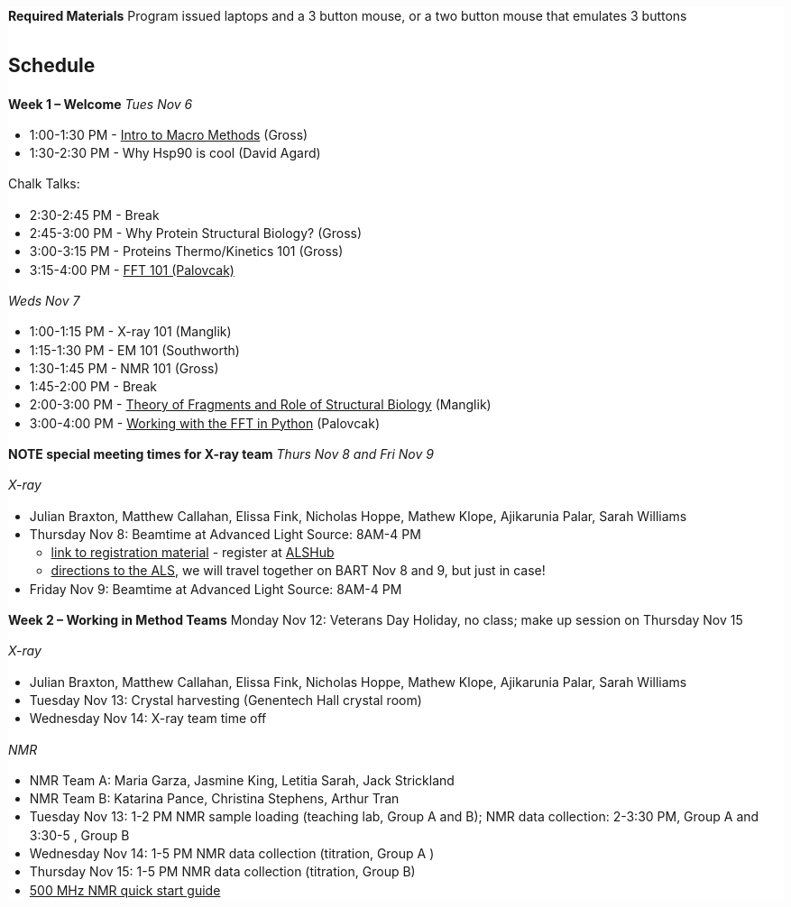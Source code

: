 **Required Materials**
Program issued laptops and a 3 button mouse, or a two button mouse that emulates 3 buttons


## Schedule ##

**Week 1 – Welcome**
_Tues Nov 6_
- 1:00-1:30 PM - [Intro to Macro Methods](http://cdn.fraserlab.com/courses/methods/macro_methods_intro-18.pdf) (Gross)
- 1:30-2:30 PM - Why Hsp90 is cool (David Agard)

Chalk Talks:
- 2:30-2:45 PM - Break
- 2:45-3:00 PM - Why Protein Structural Biology? (Gross)
- 3:00-3:15 PM - Proteins Thermo/Kinetics 101 (Gross)
- 3:15-4:00 PM - [FFT 101 (Palovcak)](http://cdn.fraserlab.com/courses/methods/2018_palovcak_FFT.pdf)

_Weds Nov 7_
- 1:00-1:15 PM - X-ray 101 (Manglik)
- 1:15-1:30 PM - EM 101 (Southworth)
- 1:30-1:45 PM - NMR 101 (Gross)
- 1:45-2:00 PM - Break
- 2:00-3:00 PM - [Theory of Fragments and Role of Structural Biology](http://cdn.fraserlab.com/courses/methods/2017_Manglik_Fragments.pdf) (Manglik)
- 3:00-4:00 PM - [Working with the FFT in Python](http://cdn.fraserlab.com/courses/methods/linear_fourier_filter_exercise.py) (Palovcak)

**NOTE special meeting times for X-ray team**
_Thurs Nov 8 and Fri Nov 9_

_X-ray_
- Julian Braxton, Matthew Callahan, Elissa Fink, Nicholas Hoppe, Mathew Klope, Ajikarunia Palar, Sarah Williams
- Thursday Nov 8: Beamtime at Advanced Light Source: 8AM-4 PM
  - [link to registration material](https://docs.google.com/document/d/1V2-PNSKaoAF7rlRj-rJNA9xA8E-7zrwWzigpKhcNNDI/edit?usp=sharing) - register at [ALSHub](alshub.als.lbl.gov)
  - [directions to the ALS](https://als.lbl.gov/onsite-access/), we will travel together on BART Nov 8 and 9, but just in case!
- Friday Nov 9: Beamtime at Advanced Light Source: 8AM-4 PM

**Week 2 – Working in Method Teams**
 Monday Nov 12: Veterans Day Holiday, no class; make up session on Thursday Nov 15

_X-ray_
- Julian Braxton, Matthew Callahan, Elissa Fink, Nicholas Hoppe, Mathew Klope, Ajikarunia Palar, Sarah Williams
- Tuesday Nov 13: Crystal harvesting (Genentech Hall crystal room)
- Wednesday Nov 14: X-ray team time off

_NMR_
- NMR Team A: Maria Garza, Jasmine King, Letitia Sarah, Jack Strickland
- NMR Team B: Katarina Pance, Christina Stephens, Arthur Tran
- Tuesday Nov 13: 1-2 PM NMR sample loading (teaching lab, Group A and B); NMR data collection: 2-3:30 PM, Group A and 3:30-5 , Group B
- Wednesday Nov 14: 1-5 PM NMR data collection (titration, Group A )
- Thursday Nov 15: 1-5 PM NMR data collection (titration, Group B)
- [500 MHz NMR quick start guide](http://cdn.fraserlab.com/courses/methods/UCSF_500_Cheat_Sheet.pdf)
